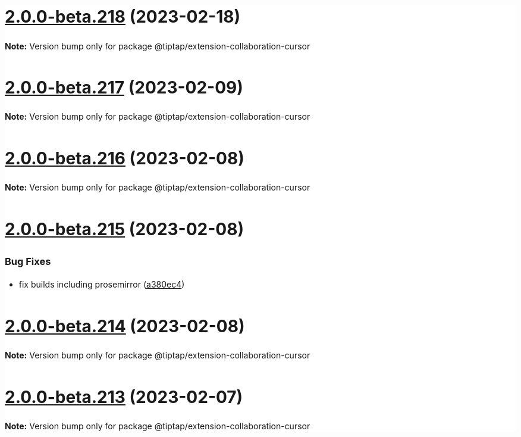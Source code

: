 



# [2.0.0-beta.218](https://github.com/ueberdosis/tiptap/compare/v2.0.0-beta.217...v2.0.0-beta.218) (2023-02-18)

**Note:** Version bump only for package @tiptap/extension-collaboration-cursor





# [2.0.0-beta.217](https://github.com/ueberdosis/tiptap/compare/v2.0.0-beta.216...v2.0.0-beta.217) (2023-02-09)

**Note:** Version bump only for package @tiptap/extension-collaboration-cursor





# [2.0.0-beta.216](https://github.com/ueberdosis/tiptap/compare/v2.0.0-beta.215...v2.0.0-beta.216) (2023-02-08)

**Note:** Version bump only for package @tiptap/extension-collaboration-cursor





# [2.0.0-beta.215](https://github.com/ueberdosis/tiptap/compare/v2.0.0-beta.214...v2.0.0-beta.215) (2023-02-08)


### Bug Fixes

* fix builds including prosemirror ([a380ec4](https://github.com/ueberdosis/tiptap/commit/a380ec41d198ebacc80cea9e79b0a8aa3092618a))





# [2.0.0-beta.214](https://github.com/ueberdosis/tiptap/compare/v2.0.0-beta.213...v2.0.0-beta.214) (2023-02-08)

**Note:** Version bump only for package @tiptap/extension-collaboration-cursor





# [2.0.0-beta.213](https://github.com/ueberdosis/tiptap/compare/v2.0.0-beta.212...v2.0.0-beta.213) (2023-02-07)

**Note:** Version bump only for package @tiptap/extension-collaboration-cursor
